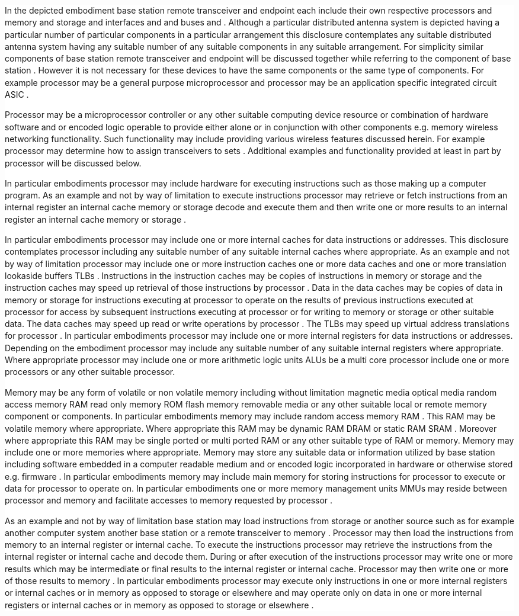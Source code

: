 In the depicted embodiment base station remote transceiver and endpoint each include their own respective processors and memory and storage and interfaces and and buses and . Although a particular distributed antenna system is depicted having a particular number of particular components in a particular arrangement this disclosure contemplates any suitable distributed antenna system having any suitable number of any suitable components in any suitable arrangement. For simplicity similar components of base station remote transceiver and endpoint will be discussed together while referring to the component of base station . However it is not necessary for these devices to have the same components or the same type of components. For example processor may be a general purpose microprocessor and processor may be an application specific integrated circuit ASIC .

Processor may be a microprocessor controller or any other suitable computing device resource or combination of hardware software and or encoded logic operable to provide either alone or in conjunction with other components e.g. memory wireless networking functionality. Such functionality may include providing various wireless features discussed herein. For example processor may determine how to assign transceivers to sets . Additional examples and functionality provided at least in part by processor will be discussed below.

In particular embodiments processor may include hardware for executing instructions such as those making up a computer program. As an example and not by way of limitation to execute instructions processor may retrieve or fetch instructions from an internal register an internal cache memory or storage decode and execute them and then write one or more results to an internal register an internal cache memory or storage .

In particular embodiments processor may include one or more internal caches for data instructions or addresses. This disclosure contemplates processor including any suitable number of any suitable internal caches where appropriate. As an example and not by way of limitation processor may include one or more instruction caches one or more data caches and one or more translation lookaside buffers TLBs . Instructions in the instruction caches may be copies of instructions in memory or storage and the instruction caches may speed up retrieval of those instructions by processor . Data in the data caches may be copies of data in memory or storage for instructions executing at processor to operate on the results of previous instructions executed at processor for access by subsequent instructions executing at processor or for writing to memory or storage or other suitable data. The data caches may speed up read or write operations by processor . The TLBs may speed up virtual address translations for processor . In particular embodiments processor may include one or more internal registers for data instructions or addresses. Depending on the embodiment processor may include any suitable number of any suitable internal registers where appropriate. Where appropriate processor may include one or more arithmetic logic units ALUs be a multi core processor include one or more processors or any other suitable processor.

Memory may be any form of volatile or non volatile memory including without limitation magnetic media optical media random access memory RAM read only memory ROM flash memory removable media or any other suitable local or remote memory component or components. In particular embodiments memory may include random access memory RAM . This RAM may be volatile memory where appropriate. Where appropriate this RAM may be dynamic RAM DRAM or static RAM SRAM . Moreover where appropriate this RAM may be single ported or multi ported RAM or any other suitable type of RAM or memory. Memory may include one or more memories where appropriate. Memory may store any suitable data or information utilized by base station including software embedded in a computer readable medium and or encoded logic incorporated in hardware or otherwise stored e.g. firmware . In particular embodiments memory may include main memory for storing instructions for processor to execute or data for processor to operate on. In particular embodiments one or more memory management units MMUs may reside between processor and memory and facilitate accesses to memory requested by processor .

As an example and not by way of limitation base station may load instructions from storage or another source such as for example another computer system another base station or a remote transceiver to memory . Processor may then load the instructions from memory to an internal register or internal cache. To execute the instructions processor may retrieve the instructions from the internal register or internal cache and decode them. During or after execution of the instructions processor may write one or more results which may be intermediate or final results to the internal register or internal cache. Processor may then write one or more of those results to memory . In particular embodiments processor may execute only instructions in one or more internal registers or internal caches or in memory as opposed to storage or elsewhere and may operate only on data in one or more internal registers or internal caches or in memory as opposed to storage or elsewhere .
